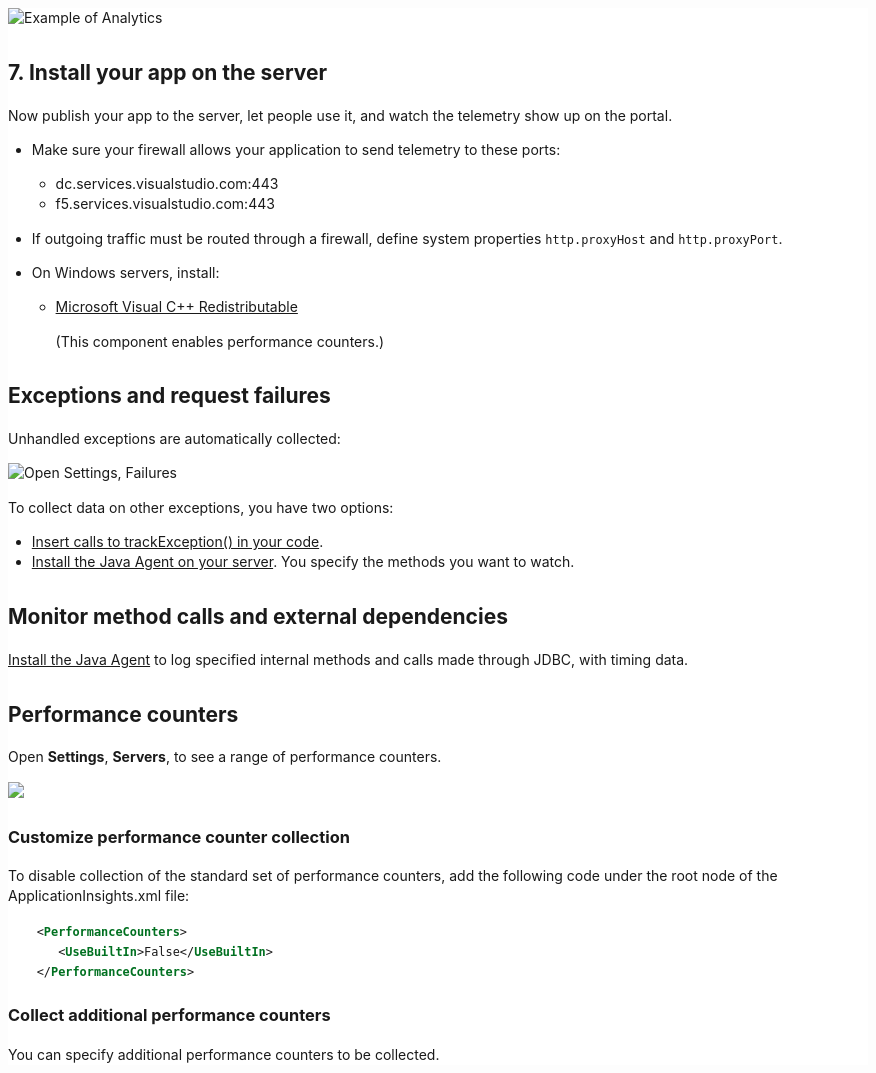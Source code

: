 ![Example of Analytics](./media/app-insights-java-get-started/025.png)

## 7. Install your app on the server
Now publish your app to the server, let people use it, and watch the telemetry show up on the portal.

* Make sure your firewall allows your application to send telemetry to these ports:

  * dc.services.visualstudio.com:443
  * f5.services.visualstudio.com:443

* If outgoing traffic must be routed through a firewall, define system properties `http.proxyHost` and `http.proxyPort`.

* On Windows servers, install:

  * [Microsoft Visual C++ Redistributable](https://www.microsoft.com/download/details.aspx?id=40784)

    (This component enables performance counters.)


## Exceptions and request failures
Unhandled exceptions are automatically collected:

![Open Settings, Failures](./media/app-insights-java-get-started/21-exceptions.png)

To collect data on other exceptions, you have two options:

* [Insert calls to trackException() in your code][apiexceptions].
* [Install the Java Agent on your server](app-insights-java-agent.md). You specify the methods you want to watch.

## Monitor method calls and external dependencies
[Install the Java Agent](app-insights-java-agent.md) to log specified internal methods and calls made through JDBC, with timing data.

## Performance counters
Open **Settings**, **Servers**, to see a range of performance counters.

![](./media/app-insights-java-get-started/11-perf-counters.png)

### Customize performance counter collection
To disable collection of the standard set of performance counters, add the following code under the root node of the ApplicationInsights.xml file:

```XML
    <PerformanceCounters>
       <UseBuiltIn>False</UseBuiltIn>
    </PerformanceCounters>
```

### Collect additional performance counters
You can specify additional performance counters to be collected.


[api]: app-insights-api-custom-events-metrics.md
[apiexceptions]: app-insights-api-custom-events-metrics.md#trackexception
[availability]: app-insights-monitor-web-app-availability.md
[diagnostic]: app-insights-diagnostic-search.md
[eclipse]: app-insights-java-quick-start.md
[javalogs]: app-insights-java-trace-logs.md
[metrics]: app-insights-metrics-explorer.md
[usage]: app-insights-javascript.md